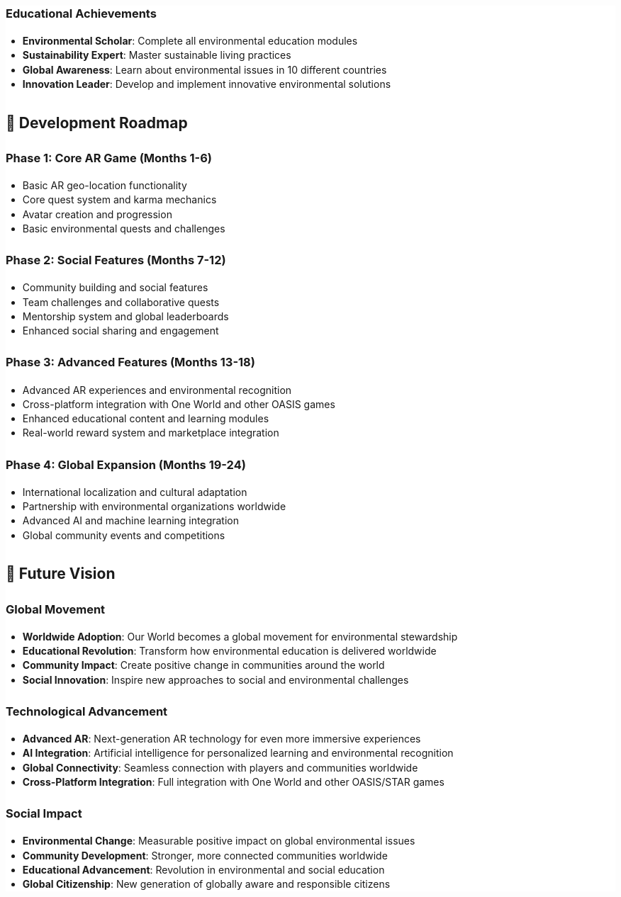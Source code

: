 ### **Educational Achievements**
- **Environmental Scholar**: Complete all environmental education modules
- **Sustainability Expert**: Master sustainable living practices
- **Global Awareness**: Learn about environmental issues in 10 different countries
- **Innovation Leader**: Develop and implement innovative environmental solutions

## 🚀 **Development Roadmap**

### **Phase 1: Core AR Game (Months 1-6)**
- Basic AR geo-location functionality
- Core quest system and karma mechanics
- Avatar creation and progression
- Basic environmental quests and challenges

### **Phase 2: Social Features (Months 7-12)**
- Community building and social features
- Team challenges and collaborative quests
- Mentorship system and global leaderboards
- Enhanced social sharing and engagement

### **Phase 3: Advanced Features (Months 13-18)**
- Advanced AR experiences and environmental recognition
- Cross-platform integration with One World and other OASIS games
- Enhanced educational content and learning modules
- Real-world reward system and marketplace integration

### **Phase 4: Global Expansion (Months 19-24)**
- International localization and cultural adaptation
- Partnership with environmental organizations worldwide
- Advanced AI and machine learning integration
- Global community events and competitions

## 🌟 **Future Vision**

### **Global Movement**
- **Worldwide Adoption**: Our World becomes a global movement for environmental stewardship
- **Educational Revolution**: Transform how environmental education is delivered worldwide
- **Community Impact**: Create positive change in communities around the world
- **Social Innovation**: Inspire new approaches to social and environmental challenges

### **Technological Advancement**
- **Advanced AR**: Next-generation AR technology for even more immersive experiences
- **AI Integration**: Artificial intelligence for personalized learning and environmental recognition
- **Global Connectivity**: Seamless connection with players and communities worldwide
- **Cross-Platform Integration**: Full integration with One World and other OASIS/STAR games

### **Social Impact**
- **Environmental Change**: Measurable positive impact on global environmental issues
- **Community Development**: Stronger, more connected communities worldwide
- **Educational Advancement**: Revolution in environmental and social education
- **Global Citizenship**: New generation of globally aware and responsible citizens
